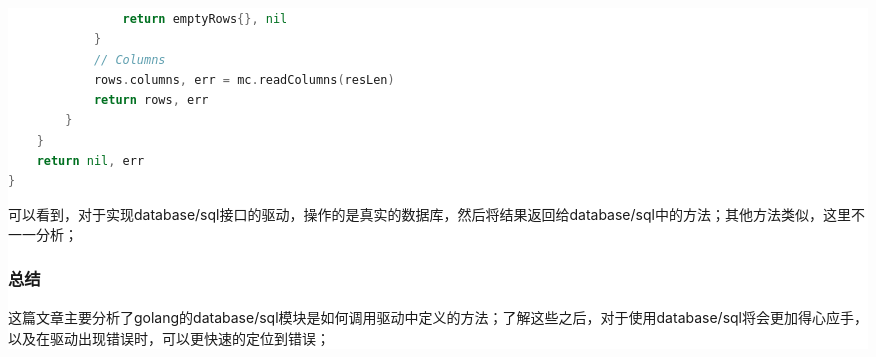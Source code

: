 ```go
				return emptyRows{}, nil
			}
			// Columns
			rows.columns, err = mc.readColumns(resLen)
			return rows, err
		}
	}
	return nil, err
}
```

可以看到，对于实现database/sql接口的驱动，操作的是真实的数据库，然后将结果返回给database/sql中的方法；其他方法类似，这里不一一分析；

### 总结

这篇文章主要分析了golang的database/sql模块是如何调用驱动中定义的方法；了解这些之后，对于使用database/sql将会更加得心应手，以及在驱动出现错误时，可以更快速的定位到错误；
